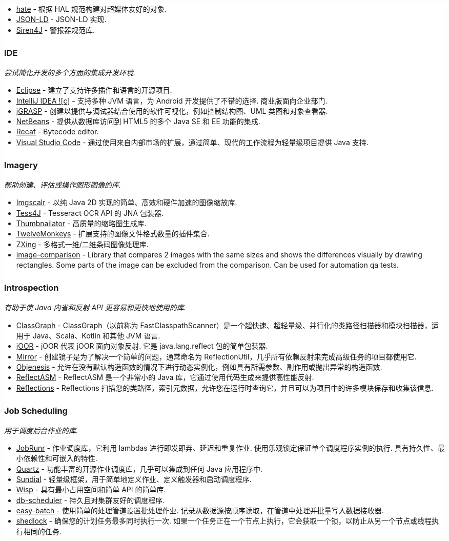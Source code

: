 - [hate](https://github.com/blackdoor/hate) - 根据 HAL 规范构建对超媒体友好的对象.
- [JSON-LD](https://github.com/jsonld-java/jsonld-java) - JSON-LD 实现.
- [Siren4J](https://github.com/eserating-chwy/siren4j) - 警报器规范库.

### IDE

_尝试简化开发的多个方面的集成开发环境._

- [Eclipse](https://www.eclipse.org) - 建立了支持许多插件和语言的开源项目.
 - [IntelliJ IDEA ![c]](https://www.jetbrains.com/idea/) - 支持多种 JVM 语言，为 Android 开发提供了不错的选择. 商业版面向企业部门.
- [jGRASP](https://www.jgrasp.org) - 创建以提供与调试器结合使用的软件可视化，例如控制结构图、UML 类图和对象查看器.
- [NetBeans](https://netbeans.apache.org) - 提供从数据库访问到 HTML5 的多个 Java SE 和 EE 功能的集成.
- [Recaf](https://www.coley.software/Recaf/) - Bytecode editor.
- [Visual Studio Code](https://code.visualstudio.com/docs/languages/java) - 通过使用来自内部市场的扩展，通过简单、现代的工作流程为轻量级项目提供 Java 支持.

### Imagery

_帮助创建、评估或操作图形图像的库._

- [Imgscalr](https://github.com/rkalla/imgscalr) - 以纯 Java 2D 实现的简单、高效和硬件加速的图像缩放库.
- [Tess4J](https://github.com/nguyenq/tess4j) - Tesseract OCR API 的 JNA 包装器.
- [Thumbnailator](https://github.com/coobird/thumbnailator) - 高质量的缩略图生成库.
- [TwelveMonkeys](https://github.com/haraldk/TwelveMonkeys) - 扩展支持的图像文件格式数量的插件集合.
- [ZXing](https://github.com/zxing/zxing) - 多格式一维/二维条码图像处理库.
- [image-comparison](https://github.com/romankh3/image-comparison) - Library that compares 2 images with the same sizes and shows the differences visually by drawing rectangles. Some parts of the image can be excluded from the comparison. Can be used for automation qa tests.

### Introspection

_有助于使 Java 内省和反射 API 更容易和更快地使用的库._

- [ClassGraph](https://github.com/classgraph/classgraph) - ClassGraph（以前称为 FastClasspathScanner）是一个超快速、超轻量级、并行化的类路径扫描器和模块扫描器，适用于 Java、Scala、Kotlin 和其他 JVM 语言.
- [jOOR](https://github.com/jOOQ/jOOR)  - jOOR 代表 jOOR 面向对象反射. 它是 java.lang.reflect 包的简单包装器.
- [Mirror](http://projetos.vidageek.net/mirror/mirror/) - 创建镜子是为了解决一个简单的问题，通常命名为 ReflectionUtil，几乎所有依赖反射来完成高级任务的项目都使用它.
- [Objenesis](http://objenesis.org) - 允许在没有默认构造函数的情况下进行动态实例化，例如具有所需参数、副作用或抛出异常的构造函数.
- [ReflectASM](https://github.com/EsotericSoftware/reflectasm) - ReflectASM 是一个非常小的 Java 库，它通过使用代码生成来提供高性能反射.
- [Reflections](https://github.com/ronmamo/reflections) - Reflections 扫描您的类路径，索引元数据，允许您在运行时查询它，并且可以为项目中的许多模块保存和收集该信息.

### Job Scheduling

_用于调度后台作业的库._

- [JobRunr](https://github.com/jobrunr/jobrunr)  - 作业调度库，它利用 lambdas 进行即发即弃、延迟和重复作业. 使用乐观锁定保证单个调度程序实例的执行. 具有持久性、最小依赖性和可嵌入的特性.
- [Quartz](https://github.com/quartz-scheduler/quartz) - 功能丰富的开源作业调度库，几乎可以集成到任何 Java 应用程序中.
- [Sundial](https://github.com/knowm/Sundial) - 轻量级框架，用于简单地定义作业、定义触发器和启动调度程序.
- [Wisp](https://github.com/Coreoz/Wisp) - 具有最小占用空间和简单 API 的简单库.
- [db-scheduler](https://github.com/kagkarlsson/db-scheduler) - 持久且对集群友好的调度程序.
- [easy-batch](https://github.com/j-easy/easy-batch)  - 使用简单的处理管道设置批处理作业. 记录从数据源按顺序读取，在管道中处理并批量写入数据接收器.
- [shedlock](https://github.com/lukas-krecan/ShedLock)  - 确保您的计划任务最多同时执行一次. 如果一个任务正在一个节点上执行，它会获取一个锁，以防止从另一个节点或线程执行相同的任务.
